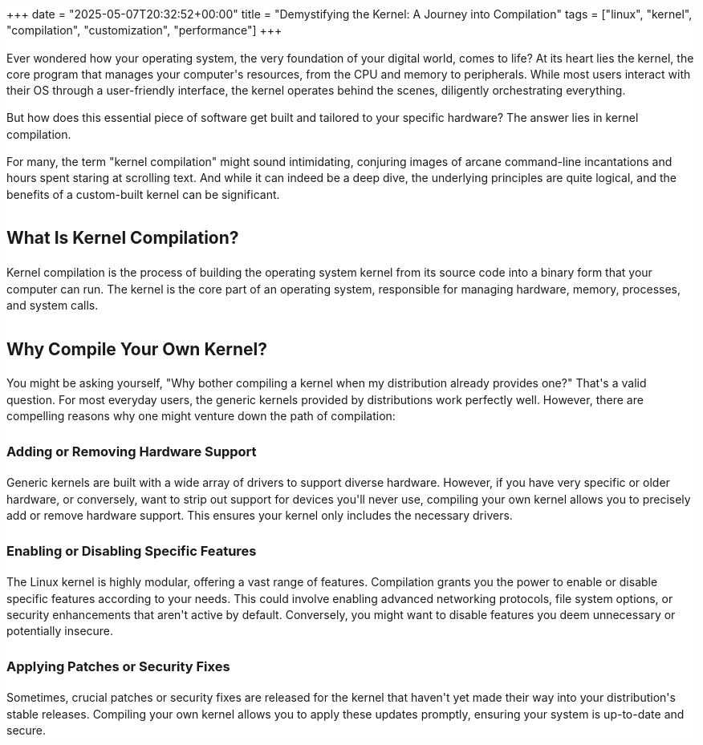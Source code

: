 
+++
date = "2025-05-07T20:32:52+00:00"
title = "Demystifying the Kernel: A Journey into Compilation"
tags = ["linux", "kernel", "compilation", "customization", "performance"]
+++

Ever wondered how your operating system, the very foundation of your digital world, comes to life? At its heart lies the kernel, the core program that manages your computer's resources, from the CPU and memory to peripherals. While most users interact with their OS through a user-friendly interface, the kernel operates behind the scenes, diligently orchestrating everything.

But how does this essential piece of software get built and tailored to your specific hardware? The answer lies in kernel compilation.

For many, the term "kernel compilation" might sound intimidating, conjuring images of arcane command-line incantations and hours spent staring at scrolling text. And while it can indeed be a deep dive, the underlying principles are quite logical, and the benefits of a custom-built kernel can be significant.

## What Is Kernel Compilation?

Kernel compilation is the process of building the operating system kernel from its source code into a binary form that your computer can run. The kernel is the core part of an operating system, responsible for managing hardware, memory, processes, and system calls.

## Why Compile Your Own Kernel?

You might be asking yourself, "Why bother compiling a kernel when my distribution already provides one?" That's a valid question. For most everyday users, the generic kernels provided by distributions work perfectly well. However, there are compelling reasons why one might venture down the path of compilation:

### Adding or Removing Hardware Support

Generic kernels are built with a wide array of drivers to support diverse hardware. However, if you have very specific or older hardware, or conversely, want to strip out support for devices you'll never use, compiling your own kernel allows you to precisely add or remove hardware support. This ensures your kernel only includes the necessary drivers.

### Enabling or Disabling Specific Features

The Linux kernel is highly modular, offering a vast range of features. Compilation grants you the power to enable or disable specific features according to your needs. This could involve enabling advanced networking protocols, file system options, or security enhancements that aren't active by default. Conversely, you might want to disable features you deem unnecessary or potentially insecure.

### Applying Patches or Security Fixes

Sometimes, crucial patches or security fixes are released for the kernel that haven't yet made their way into your distribution's stable releases. Compiling your own kernel allows you to apply these updates promptly, ensuring your system is up-to-date and secure.
